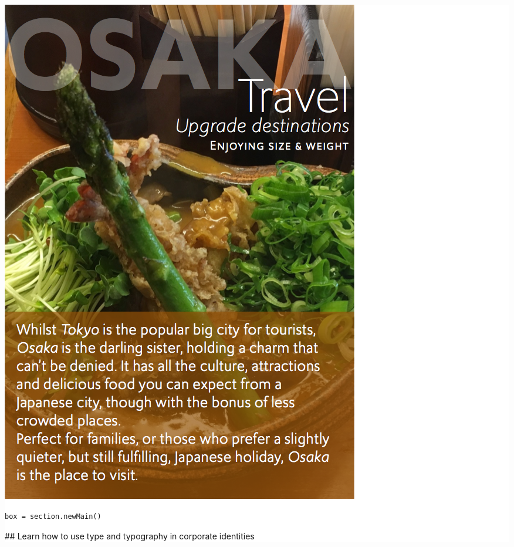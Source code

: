 ![w=800 y=top](images/travelCoverPages_1.png)

~~~
box = section.newMain()
~~~
<a name="learn-how-to-use-type-and-typography-in-corporate-identities"/>
## Learn how to use type and typography in corporate identities
